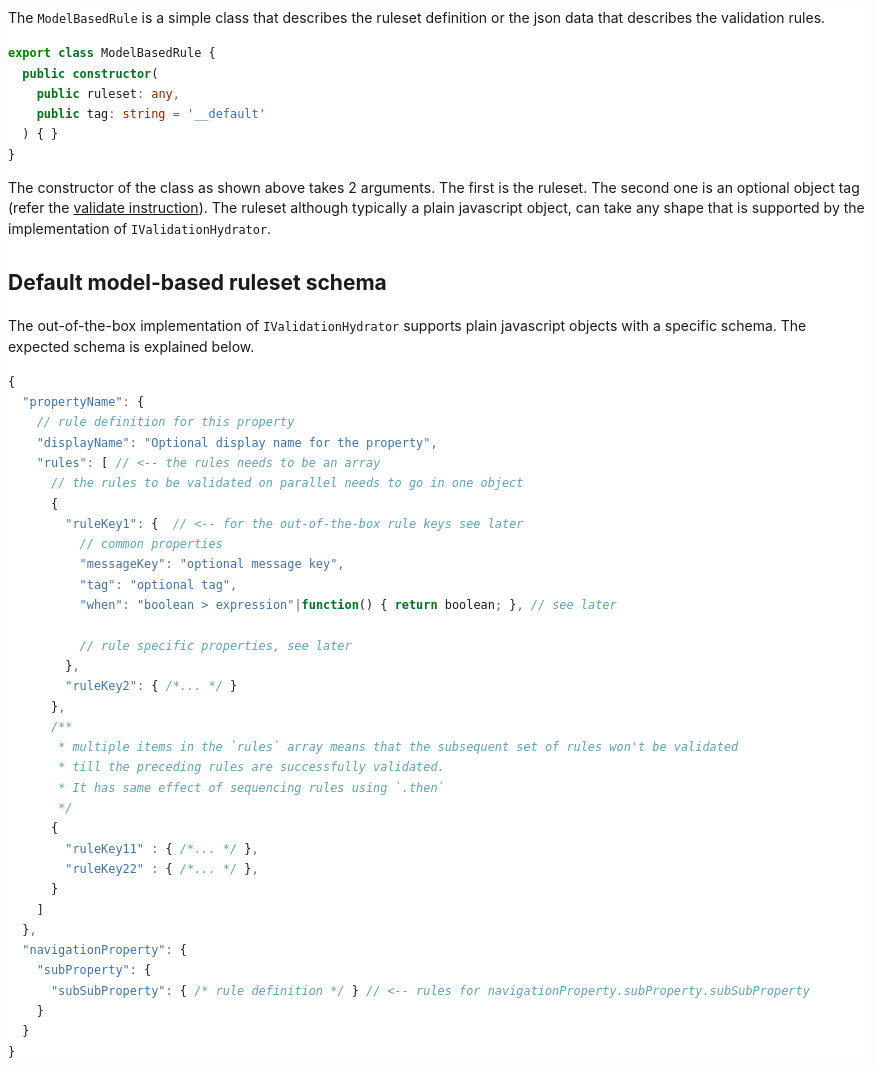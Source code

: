 The `ModelBasedRule` is a simple class that describes the ruleset definition or the json data that describes the validation rules.

```typescript
export class ModelBasedRule {
  public constructor(
    public ruleset: any,
    public tag: string = '__default'
  ) { }
}
```

The constructor of the class as shown above takes 2 arguments. The first is the ruleset. The second one is an optional object tag \(refer the [validate instruction](defining-rules.md#validator-and-validate-instruction)\). The ruleset although typically a plain javascript object, can take any shape that is supported by the implementation of `IValidationHydrator`.

## Default model-based ruleset schema

The out-of-the-box implementation of `IValidationHydrator` supports plain javascript objects with a specific schema. The expected schema is explained below.

```javascript
{
  "propertyName": {
    // rule definition for this property
    "displayName": "Optional display name for the property",
    "rules": [ // <-- the rules needs to be an array
      // the rules to be validated on parallel needs to go in one object
      {
        "ruleKey1": {  // <-- for the out-of-the-box rule keys see later
          // common properties
          "messageKey": "optional message key",
          "tag": "optional tag",
          "when": "boolean > expression"|function() { return boolean; }, // see later

          // rule specific properties, see later
        },
        "ruleKey2": { /*... */ }
      },
      /**
       * multiple items in the `rules` array means that the subsequent set of rules won't be validated
       * till the preceding rules are successfully validated.
       * It has same effect of sequencing rules using `.then`
       */
      {
        "ruleKey11" : { /*... */ },
        "ruleKey22" : { /*... */ },
      }
    ]
  },
  "navigationProperty": {
    "subProperty": {
      "subSubProperty": { /* rule definition */ } // <-- rules for navigationProperty.subProperty.subSubProperty
    }
  }
}
```
